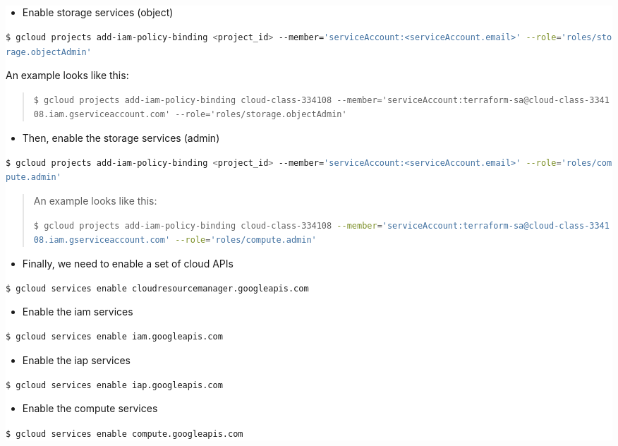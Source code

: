 * Enable storage services (object)

```bash
$ gcloud projects add-iam-policy-binding <project_id> --member='serviceAccount:<serviceAccount.email>' --role='roles/storage.objectAdmin'
```

An example looks like this:

> ```
> $ gcloud projects add-iam-policy-binding cloud-class-334108 --member='serviceAccount:terraform-sa@cloud-class-334108.iam.gserviceaccount.com' --role='roles/storage.objectAdmin'  
> ```

* Then, enable the storage services (admin)

```bash
$ gcloud projects add-iam-policy-binding <project_id> --member='serviceAccount:<serviceAccount.email>' --role='roles/compute.admin'
```

>  An example looks like this:
>
> ```bash
> $ gcloud projects add-iam-policy-binding cloud-class-334108 --member='serviceAccount:terraform-sa@cloud-class-334108.iam.gserviceaccount.com' --role='roles/compute.admin'
> ```

* Finally, we need to enable a set of cloud APIs

```bash
$ gcloud services enable cloudresourcemanager.googleapis.com
```

* Enable the iam services

```bash
$ gcloud services enable iam.googleapis.com
```

* Enable the iap services

```bash
$ gcloud services enable iap.googleapis.com
```

* Enable the compute services

```bash
$ gcloud services enable compute.googleapis.com
```

